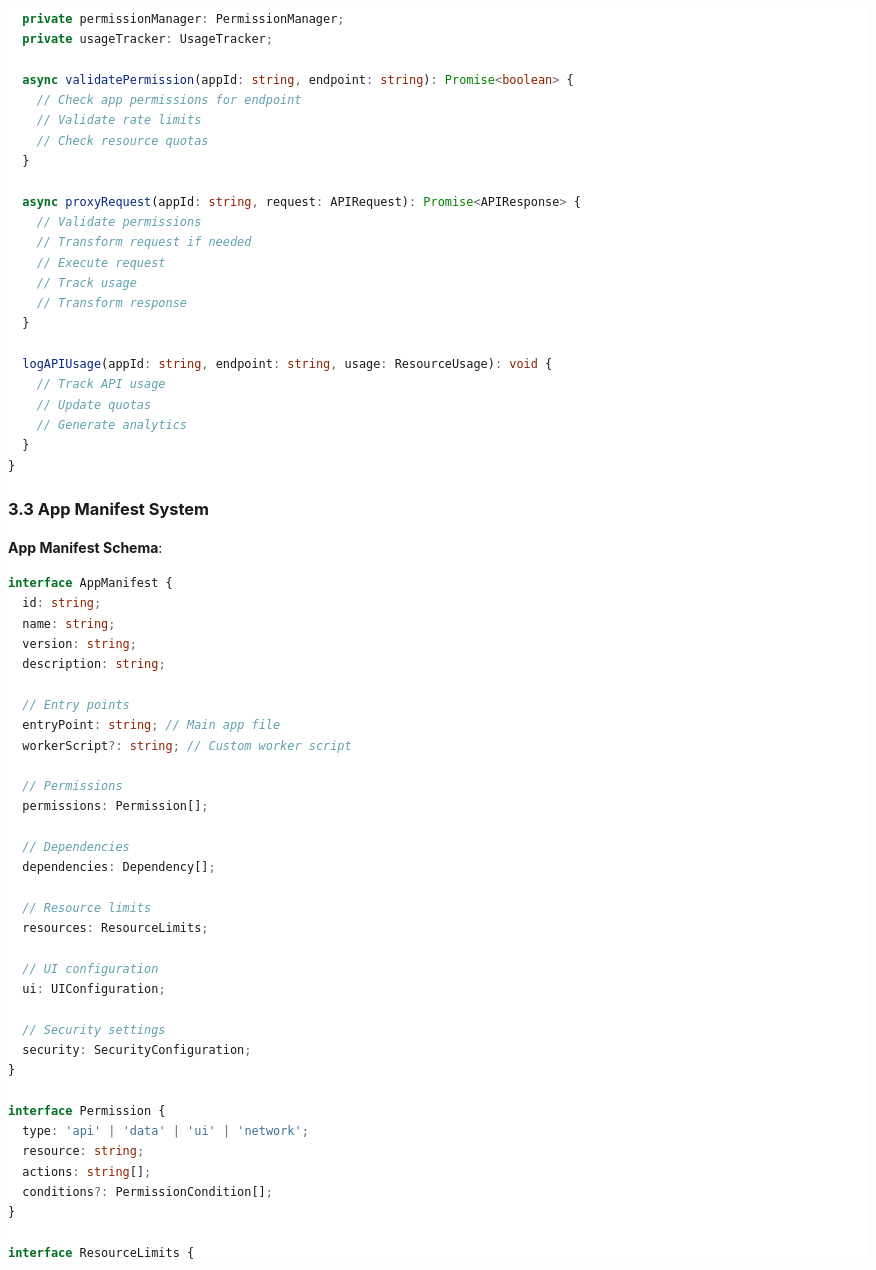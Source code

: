 ```typescript
  private permissionManager: PermissionManager;
  private usageTracker: UsageTracker;

  async validatePermission(appId: string, endpoint: string): Promise<boolean> {
    // Check app permissions for endpoint
    // Validate rate limits
    // Check resource quotas
  }

  async proxyRequest(appId: string, request: APIRequest): Promise<APIResponse> {
    // Validate permissions
    // Transform request if needed
    // Execute request
    // Track usage
    // Transform response
  }

  logAPIUsage(appId: string, endpoint: string, usage: ResourceUsage): void {
    // Track API usage
    // Update quotas
    // Generate analytics
  }
}
```

### **3.3 App Manifest System**

**App Manifest Schema**:
```typescript
interface AppManifest {
  id: string;
  name: string;
  version: string;
  description: string;
  
  // Entry points
  entryPoint: string; // Main app file
  workerScript?: string; // Custom worker script
  
  // Permissions
  permissions: Permission[];
  
  // Dependencies
  dependencies: Dependency[];
  
  // Resource limits
  resources: ResourceLimits;
  
  // UI configuration
  ui: UIConfiguration;
  
  // Security settings
  security: SecurityConfiguration;
}

interface Permission {
  type: 'api' | 'data' | 'ui' | 'network';
  resource: string;
  actions: string[];
  conditions?: PermissionCondition[];
}

interface ResourceLimits {
```